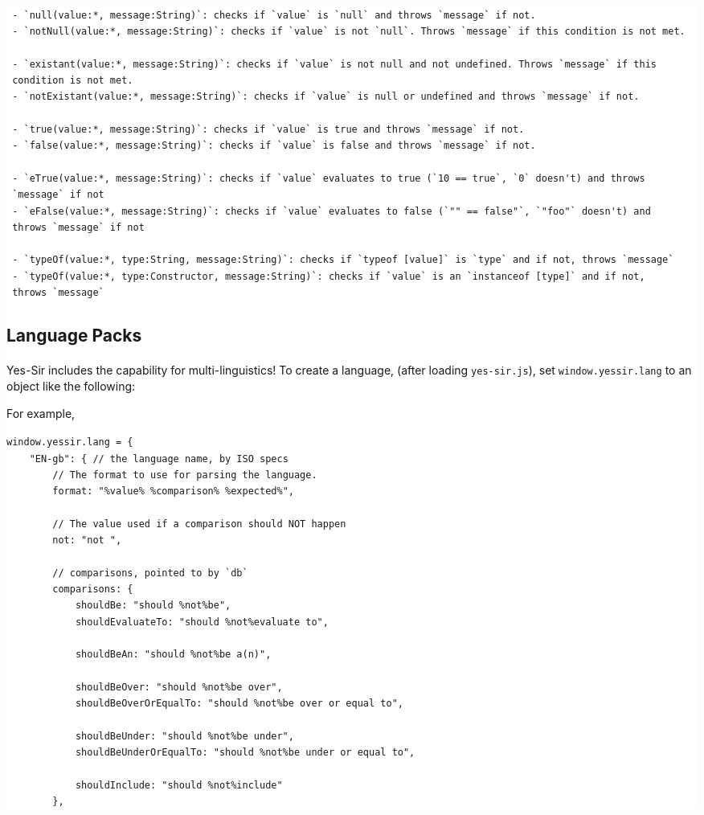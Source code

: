 	 - `null(value:*, message:String)`: checks if `value` is `null` and throws `message` if not.
	 - `notNull(value:*, message:String)`: checks if `value` is not `null`. Throws `message` if this condition is not met.

	 - `existant(value:*, message:String)`: checks if `value` is not null and not undefined. Throws `message` if this
	 condition is not met.
	 - `notExistant(value:*, message:String)`: checks if `value` is null or undefined and throws `message` if not.

	 - `true(value:*, message:String)`: checks if `value` is true and throws `message` if not.
	 - `false(value:*, message:String)`: checks if `value` is false and throws `message` if not.

	 - `eTrue(value:*, message:String)`: checks if `value` evaluates to true (`10 == true`, `0` doesn't) and throws
	 `message` if not
	 - `eFalse(value:*, message:String)`: checks if `value` evaluates to false (`"" == false"`, `"foo"` doesn't) and
	 throws `message` if not

	 - `typeOf(value:*, type:String, message:String)`: checks if `typeof [value]` is `type` and if not, throws `message`
	 - `typeOf(value:*, type:Constructor, message:String)`: checks if `value` is an `instanceof [type]` and if not,
	 throws `message`

## Language Packs
Yes-Sir includes the capability for multi-linguistics! To create a language, (after loading `yes-sir.js`), set
`window.yessir.lang` to an object like the following:

For example,

    window.yessir.lang = {
        "EN-gb": { // the language name, by ISO specs
            // The format to use for parsing the language.
            format: "%value% %comparison% %expected%",

            // The value used if a comparison should NOT happen
            not: "not ",

            // comparisons, pointed to by `db`
            comparisons: {
                shouldBe: "should %not%be",
                shouldEvaluateTo: "should %not%evaluate to",

                shouldBeAn: "should %not%be a(n)",

                shouldBeOver: "should %not%be over",
                shouldBeOverOrEqualTo: "should %not%be over or equal to",

                shouldBeUnder: "should %not%be under",
                shouldBeUnderOrEqualTo: "should %not%be under or equal to",

                shouldInclude: "should %not%include"
            },
